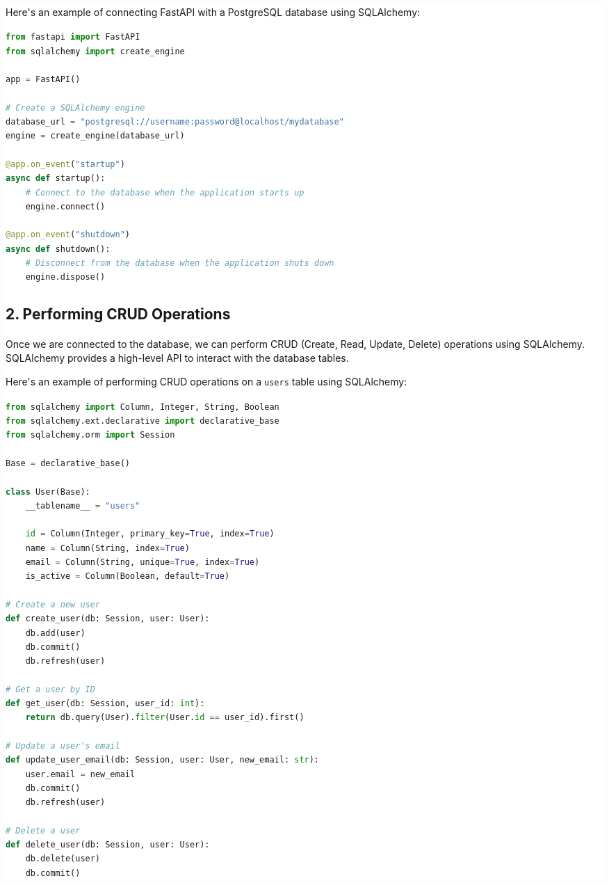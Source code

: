 Here's an example of connecting FastAPI with a PostgreSQL database using SQLAlchemy:

```python
from fastapi import FastAPI
from sqlalchemy import create_engine

app = FastAPI()

# Create a SQLAlchemy engine
database_url = "postgresql://username:password@localhost/mydatabase"
engine = create_engine(database_url)

@app.on_event("startup")
async def startup():
    # Connect to the database when the application starts up
    engine.connect()
    
@app.on_event("shutdown")
async def shutdown():
    # Disconnect from the database when the application shuts down
    engine.dispose()
```

## 2. Performing CRUD Operations

Once we are connected to the database, we can perform CRUD (Create, Read, Update, Delete) operations using SQLAlchemy. SQLAlchemy provides a high-level API to interact with the database tables.

Here's an example of performing CRUD operations on a `users` table using SQLAlchemy:

```python
from sqlalchemy import Column, Integer, String, Boolean
from sqlalchemy.ext.declarative import declarative_base
from sqlalchemy.orm import Session

Base = declarative_base()

class User(Base):
    __tablename__ = "users"
    
    id = Column(Integer, primary_key=True, index=True)
    name = Column(String, index=True)
    email = Column(String, unique=True, index=True)
    is_active = Column(Boolean, default=True)

# Create a new user
def create_user(db: Session, user: User):
    db.add(user)
    db.commit()
    db.refresh(user)

# Get a user by ID
def get_user(db: Session, user_id: int):
    return db.query(User).filter(User.id == user_id).first()

# Update a user's email
def update_user_email(db: Session, user: User, new_email: str):
    user.email = new_email
    db.commit()
    db.refresh(user)

# Delete a user
def delete_user(db: Session, user: User):
    db.delete(user)
    db.commit()
```